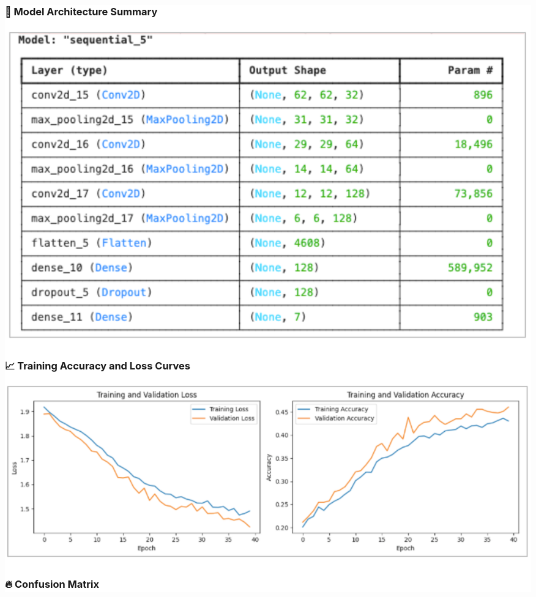 ### 📸 Model Architecture Summary  
![MoodCNN Architecture](screenshots/moodCNN_architecture.png)

### 📈 Training Accuracy and Loss Curves  
![MoodCNN Training Curves](screenshots/moodCNN_training_curves.png)

### 🔥 Confusion Matrix  